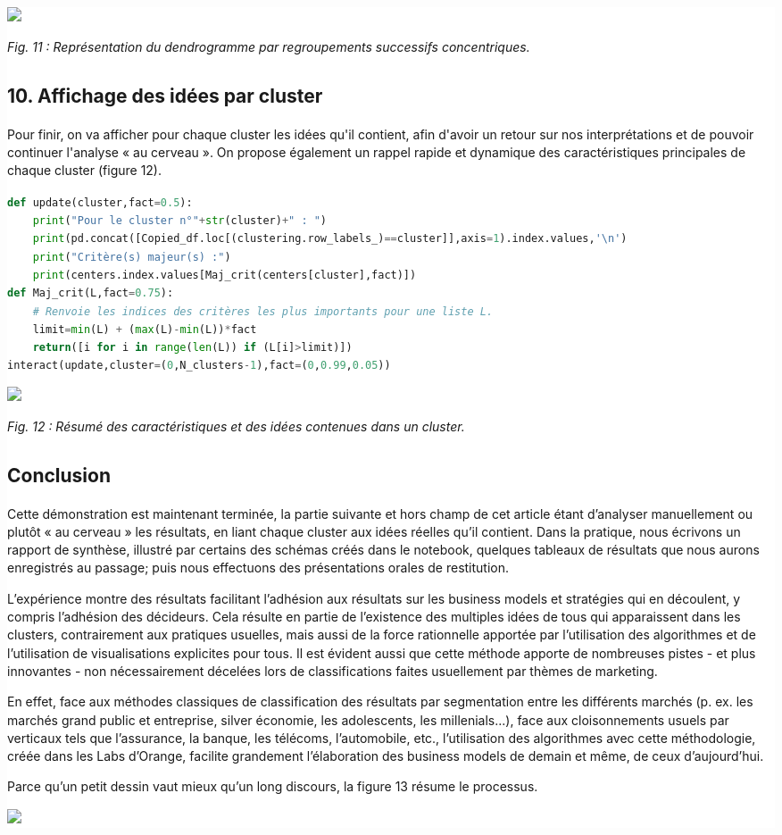 <img src="https://connect.ed-diamond.com/sites/default/files/articles/gnu-linux-magazine/glmfhs-104/84424/_Jupyter_pour_booster_vos_resultats_de_workshops_figure_111.png">

*Fig. 11 : Représentation du dendrogramme par regroupements successifs concentriques.*

## 10. Affichage des idées par cluster
Pour finir, on va afficher pour chaque cluster les idées qu'il contient, afin d'avoir un retour sur nos interprétations et de pouvoir continuer l'analyse « au cerveau ». On propose également un rappel rapide et dynamique des caractéristiques principales de chaque cluster (figure 12).

```python
def update(cluster,fact=0.5):
    print("Pour le cluster n°"+str(cluster)+" : ")
    print(pd.concat([Copied_df.loc[(clustering.row_labels_)==cluster]],axis=1).index.values,'\n')
    print("Critère(s) majeur(s) :")
    print(centers.index.values[Maj_crit(centers[cluster],fact)])
def Maj_crit(L,fact=0.75):
    # Renvoie les indices des critères les plus importants pour une liste L.
    limit=min(L) + (max(L)-min(L))*fact
    return([i for i in range(len(L)) if (L[i]>limit)])
interact(update,cluster=(0,N_clusters-1),fact=(0,0.99,0.05))
```

<img src="https://connect.ed-diamond.com/sites/default/files/articles/gnu-linux-magazine/glmfhs-104/84424/_Jupyter_pour_booster_vos_resultats_de_workshops_figure_121.png">

*Fig. 12 : Résumé des caractéristiques et des idées contenues dans un cluster.*

## Conclusion
Cette démonstration est maintenant terminée, la partie suivante et hors champ de cet article étant d’analyser manuellement ou plutôt « au cerveau » les résultats, en liant chaque cluster aux idées réelles qu’il contient. Dans la pratique, nous écrivons un rapport de synthèse, illustré par certains des schémas créés dans le notebook, quelques tableaux de résultats que nous aurons enregistrés au passage; puis nous effectuons des présentations orales de restitution.

L’expérience montre des résultats facilitant l’adhésion aux résultats sur les business models et stratégies qui en découlent, y compris l’adhésion des décideurs. Cela résulte en partie de l’existence des multiples idées de tous qui apparaissent dans les clusters, contrairement aux pratiques usuelles, mais aussi de la force rationnelle apportée par l’utilisation des algorithmes et de l’utilisation de visualisations explicites pour tous. Il est évident aussi que cette méthode apporte de nombreuses pistes - et plus innovantes - non nécessairement décelées lors de classifications faites usuellement par thèmes de marketing.

En effet, face aux méthodes classiques de classification des résultats par segmentation entre les différents marchés (p. ex. les marchés grand public et entreprise, silver économie, les adolescents, les millenials...), face aux cloisonnements usuels par verticaux tels que l’assurance, la banque, les télécoms, l’automobile, etc., l’utilisation des algorithmes avec cette méthodologie, créée dans les Labs d’Orange, facilite grandement l’élaboration des business models de demain et même, de ceux d’aujourd’hui.

Parce qu’un petit dessin vaut mieux qu’un long discours, la figure 13 résume le processus.

<img src="https://connect.ed-diamond.com/sites/default/files/articles/gnu-linux-magazine/glmfhs-104/84424/_Jupyter_pour_booster_vos_resultats_de_workshops_figure_131.png">
